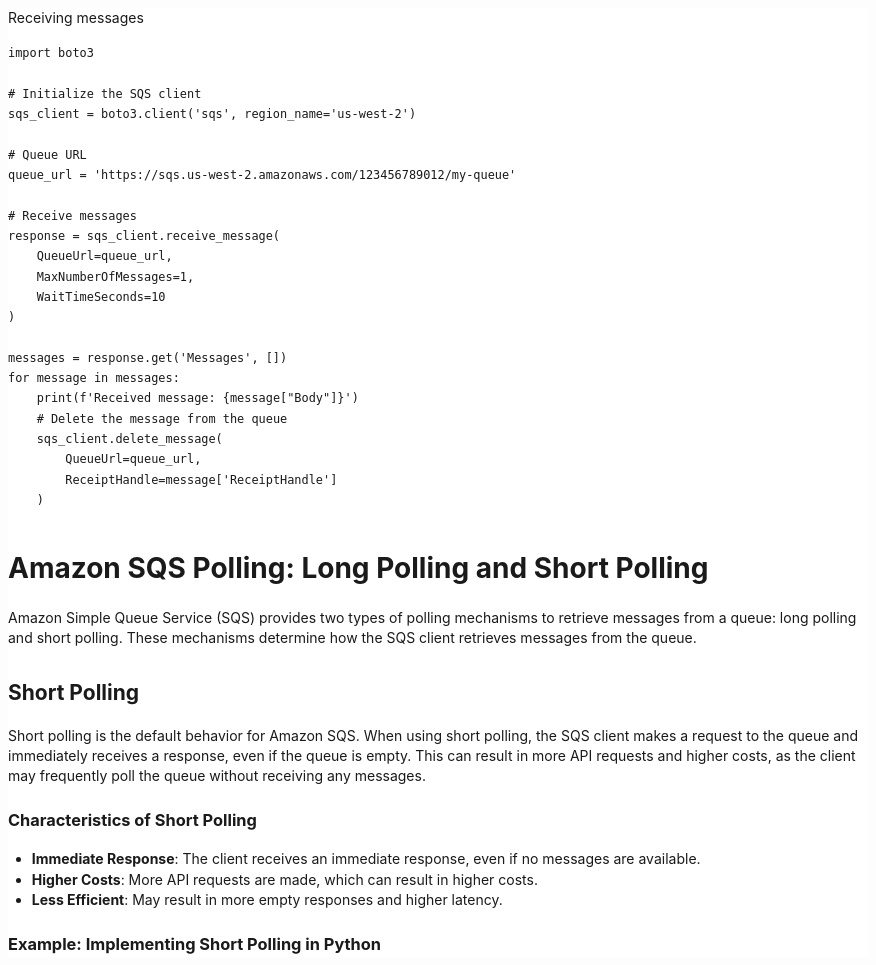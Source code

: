 Receiving messages

```
import boto3

# Initialize the SQS client
sqs_client = boto3.client('sqs', region_name='us-west-2')

# Queue URL
queue_url = 'https://sqs.us-west-2.amazonaws.com/123456789012/my-queue'

# Receive messages
response = sqs_client.receive_message(
    QueueUrl=queue_url,
    MaxNumberOfMessages=1,
    WaitTimeSeconds=10
)

messages = response.get('Messages', [])
for message in messages:
    print(f'Received message: {message["Body"]}')
    # Delete the message from the queue
    sqs_client.delete_message(
        QueueUrl=queue_url,
        ReceiptHandle=message['ReceiptHandle']
    )

```

# Amazon SQS Polling: Long Polling and Short Polling

Amazon Simple Queue Service (SQS) provides two types of polling mechanisms to retrieve messages from a queue: long polling and short polling. These mechanisms determine how the SQS client retrieves messages from the queue.

## Short Polling

Short polling is the default behavior for Amazon SQS. When using short polling, the SQS client makes a request to the queue and immediately receives a response, even if the queue is empty. This can result in more API requests and higher costs, as the client may frequently poll the queue without receiving any messages.

### Characteristics of Short Polling

- **Immediate Response**: The client receives an immediate response, even if no messages are available.
- **Higher Costs**: More API requests are made, which can result in higher costs.
- **Less Efficient**: May result in more empty responses and higher latency.

### Example: Implementing Short Polling in Python
